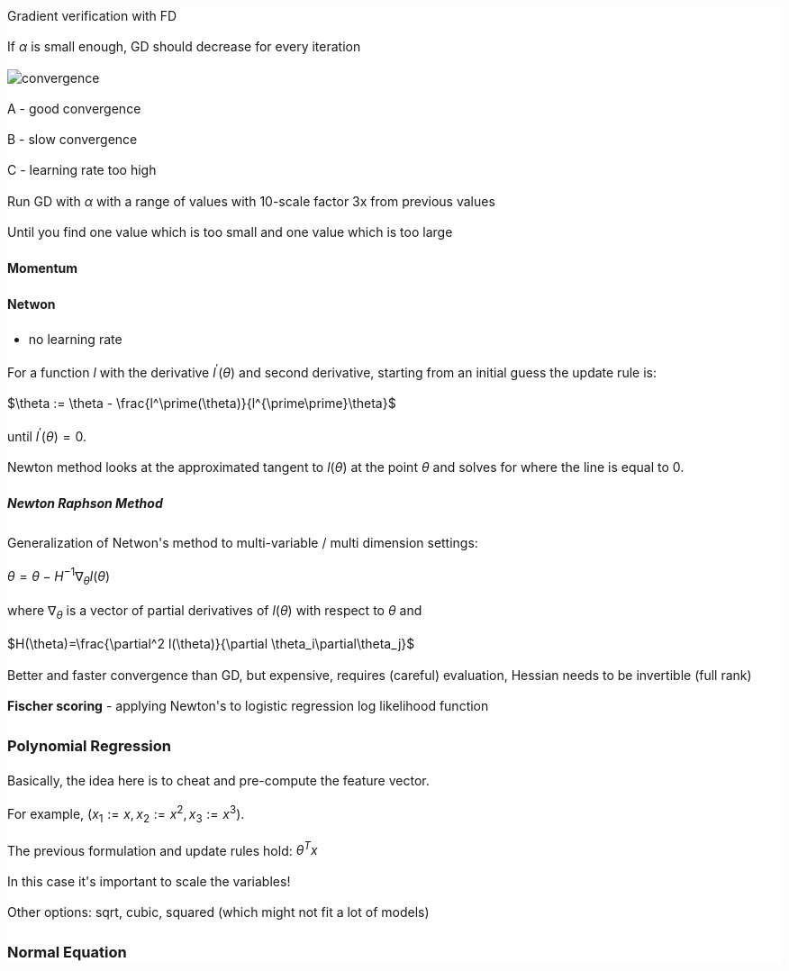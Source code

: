 Gradient verification with FD

If $\alpha$ is small enough, GD should decrease for every iteration

![convergence](/Users/kozlovy/Documents/2019_JobApplications/Notes/ml_figures/convergence.png)

A - good convergence

B - slow convergence

C - learning rate too high

Run GD with $\alpha$ with a range of values with 10-scale factor  3x from previous values

Until you find one value which is too small and one value which is too large

#### Momentum

#### Netwon

- no learning rate

For a function $l$ with the derivative $l^\prime(\theta)$ and second derivative, starting from an initial guess the update rule is:

$\theta := \theta - \frac{l^\prime(\theta)}{l^{\prime\prime}\theta}$

until $l^\prime(\theta)=0$. 

Newton method looks at the approximated tangent to $l(\theta)$ at the point $\theta$ and solves for where the line is equal to 0.

##### Newton Raphson Method

Generalization of Netwon's method to multi-variable / multi dimension settings:

$\theta = \theta - H^{-1}\nabla_\theta l(\theta)$

where $\nabla_\theta$ is a vector of partial derivatives of $l(\theta)$ with respect to $\theta$ and 

$H(\theta)=\frac{\partial^2 l(\theta)}{\partial \theta_i\partial\theta_j}$

Better and faster convergence than GD, but expensive, requires (careful) evaluation, Hessian needs to be invertible (full rank)

**Fischer scoring** - applying Newton's to logistic regression log likelihood function

###  Polynomial Regression

Basically, the idea here is to cheat and pre-compute the feature vector. 

For example, $(x_1 := x, x_2 := x^2, x_3 := x^3)$. 

The previous formulation and update rules hold: $\theta^Tx$

In this case it's important to scale the variables!

Other options: sqrt, cubic, squared (which might not fit a lot of models)

### Normal Equation
